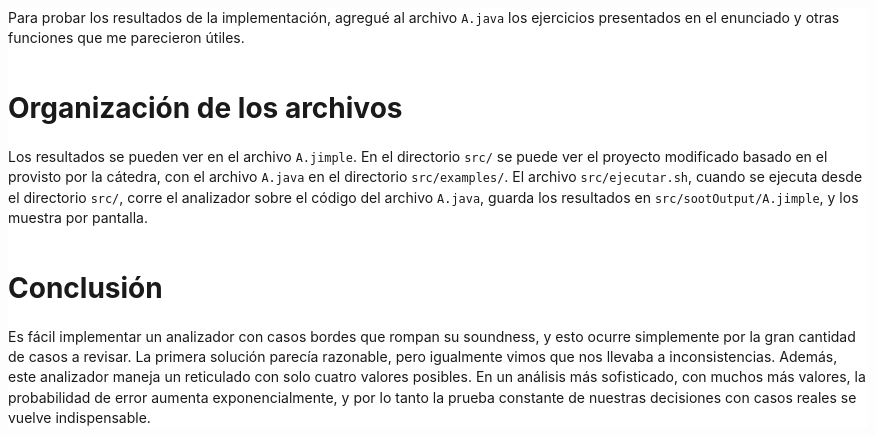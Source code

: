 Para probar los resultados de la implementación, agregué al archivo `A.java` los ejercicios presentados en el enunciado y otras funciones que me parecieron útiles.

# Organización de los archivos

Los resultados se pueden ver en el archivo `A.jimple`. En el directorio `src/` se puede ver el proyecto modificado basado en el provisto por la cátedra, con el archivo `A.java` en el directorio `src/examples/`. El archivo `src/ejecutar.sh`, cuando se ejecuta desde el directorio `src/`, corre el analizador sobre el código del archivo `A.java`, guarda los resultados en `src/sootOutput/A.jimple`, y los muestra por pantalla.

# Conclusión

Es fácil implementar un analizador con casos bordes que rompan su soundness, y esto ocurre simplemente por la gran cantidad de casos a revisar. La primera solución parecía razonable, pero igualmente vimos que nos llevaba a inconsistencias. Además, este analizador maneja un reticulado con solo cuatro valores posibles. En un análisis más sofisticado, con muchos más valores, la probabilidad de error aumenta exponencialmente, y por lo tanto la prueba constante de nuestras decisiones con casos reales se vuelve indispensable.


